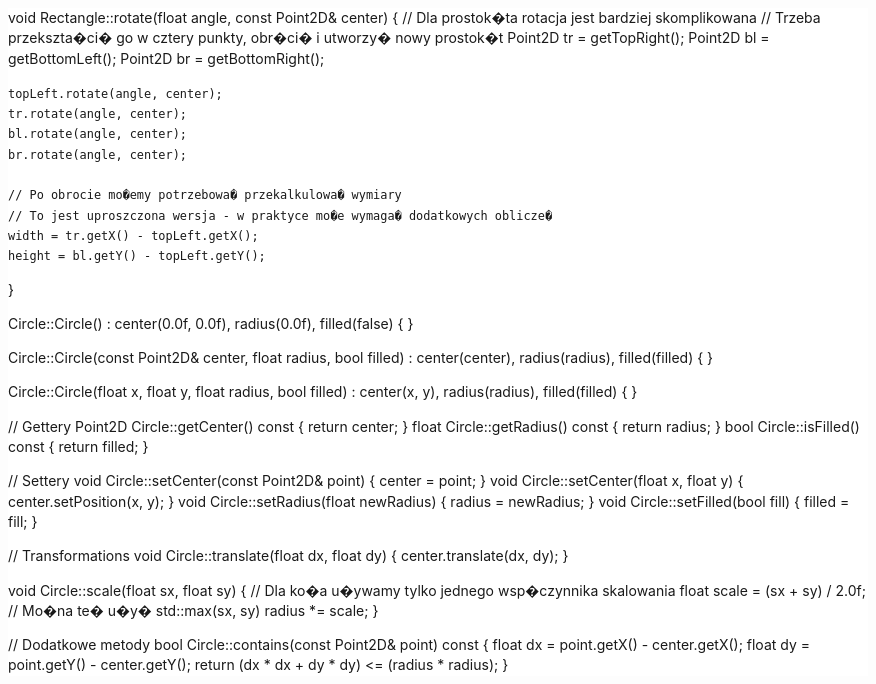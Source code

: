 void Rectangle::rotate(float angle, const Point2D& center) {
    // Dla prostok�ta rotacja jest bardziej skomplikowana
    // Trzeba przekszta�ci� go w cztery punkty, obr�ci� i utworzy� nowy prostok�t
    Point2D tr = getTopRight();
    Point2D bl = getBottomLeft();
    Point2D br = getBottomRight();

    topLeft.rotate(angle, center);
    tr.rotate(angle, center);
    bl.rotate(angle, center);
    br.rotate(angle, center);

    // Po obrocie mo�emy potrzebowa� przekalkulowa� wymiary
    // To jest uproszczona wersja - w praktyce mo�e wymaga� dodatkowych oblicze�
    width = tr.getX() - topLeft.getX();
    height = bl.getY() - topLeft.getY();
}

Circle::Circle()
    : center(0.0f, 0.0f), radius(0.0f), filled(false) {
}

Circle::Circle(const Point2D& center, float radius, bool filled)
    : center(center), radius(radius), filled(filled) {
}

Circle::Circle(float x, float y, float radius, bool filled)
    : center(x, y), radius(radius), filled(filled) {
}

// Gettery
Point2D Circle::getCenter() const { return center; }
float Circle::getRadius() const { return radius; }
bool Circle::isFilled() const { return filled; }

// Settery
void Circle::setCenter(const Point2D& point) { center = point; }
void Circle::setCenter(float x, float y) { center.setPosition(x, y); }
void Circle::setRadius(float newRadius) { radius = newRadius; }
void Circle::setFilled(bool fill) { filled = fill; }

// Transformations
void Circle::translate(float dx, float dy) {
    center.translate(dx, dy);
}

void Circle::scale(float sx, float sy) {
    // Dla ko�a u�ywamy tylko jednego wsp�czynnika skalowania
    float scale = (sx + sy) / 2.0f;  // Mo�na te� u�y� std::max(sx, sy)
    radius *= scale;
}

// Dodatkowe metody
bool Circle::contains(const Point2D& point) const {
    float dx = point.getX() - center.getX();
    float dy = point.getY() - center.getY();
    return (dx * dx + dy * dy) <= (radius * radius);
}
